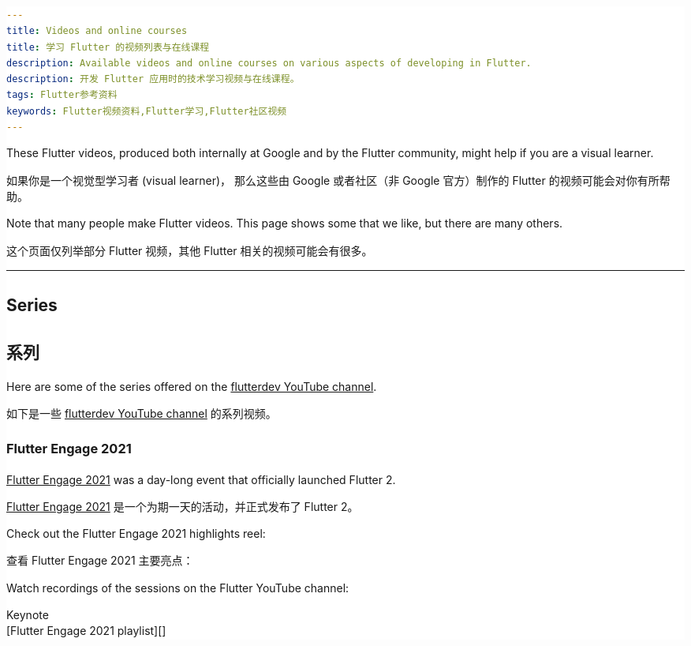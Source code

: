 ```yaml
---
title: Videos and online courses
title: 学习 Flutter 的视频列表与在线课程
description: Available videos and online courses on various aspects of developing in Flutter.
description: 开发 Flutter 应用时的技术学习视频与在线课程。
tags: Flutter参考资料
keywords: Flutter视频资料,Flutter学习,Flutter社区视频
---
```

These Flutter videos, produced both internally at Google and by the
Flutter community, might help if you are a visual learner.

如果你是一个视觉型学习者 (visual learner)，
那么这些由 Google 或者社区（非 Google 官方）制作的 Flutter 的视频可能会对你有所帮助。

Note that many people make Flutter videos.
This page shows some that we like,
but there are many others.

这个页面仅列举部分 Flutter 视频，其他 Flutter 相关的视频可能会有很多。

---

## Series

## 系列

Here are some of the series offered on the
[flutterdev YouTube channel][].

如下是一些 [flutterdev YouTube channel][] 的系列视频。

[flutterdev YouTube channel]: {{site.youtube-site}}/channel/UCwXdFgeE9KYzlDdR7TG9cMw

### Flutter Engage 2021

[Flutter Engage 2021][] was a day-long event that
officially launched Flutter 2.

[Flutter Engage 2021][] 是一个为期一天的活动，并正式发布了 Flutter 2。

[Flutter Engage 2021]: https://events.flutter.dev/

Check out the Flutter Engage 2021 highlights reel:

查看 Flutter Engage 2021 主要亮点：

<iframe width="560" height="315" src="{{site.youtube-site}}/embed/IdrCyS7EF8M" title="YouTube video player" frameborder="0" allow="accelerometer; autoplay; clipboard-write; encrypted-media; gyroscope; picture-in-picture" allowfullscreen></iframe>

Watch recordings of the sessions on the Flutter YouTube channel:

<iframe width="560" height="315" src="{{site.youtube-site}}/embed/zSbsIiluixw" title="YouTube video player" frameborder="0" allow="accelerometer; autoplay; clipboard-write; encrypted-media; gyroscope; picture-in-picture" allowfullscreen></iframe>
Keynote<br>
[Flutter Engage 2021 playlist][]


[Flutter Engage 2021 playlist]: {{site.youtube-site}}/playlist?list=PLjxrf2q8roU21cXt24HLm-ZODXmr4Jw0C
[Flutter Engage community talks playlist]: {{site.youtube-site}}/playlist?list=PLjxrf2q8roU1ln3WoiGTUvLr7ZrPPFvXv
[Decoding Flutter playlist]: {{site.youtube-site}}/playlist?list=PLjxrf2q8roU1fRV40Ec8200rX6OuQkmnl
[Flutter in focus playlist]: {{site.youtube-site}}/playlist?list=PLjxrf2q8roU2HdJQDjJzOeO6J3FoFLWr2
[Flutter widget of the week playlist]: {{site.youtube-site}}/playlist?list=PLjxrf2q8roU23XGwz3Km7sQZFTdB996iG
[The Boring Flutter show playlist]: {{site.youtube-site}}/playlist?list=PLjxrf2q8roU3ahJVrSgAnPjzkpGmL9Czl
[Conference talks playlist]: {{site.youtube-site}}/playlist?list=PLjxrf2q8roU1UJ0OEpANodVMVm1GeE7Ti
[Flutter developer stories playlist]: {{site.youtube-site}}/playlist?list=PLjxrf2q8roU33POuWi4bK0zvDpAHK6759
[Flutter & Dart - the Complete Guide, 2021 edition]: https://www.udemy.com/course/learn-flutter-dart-to-build-ios-android-apps/
[The Complete 2021 Flutter Development Bootcamp Using Dart]: https://www.appbrewery.co/p/flutter-development-bootcamp-with-dart/
[Flutter Crash Course]: https://fluttercrashcourse.com/
[Flutter leicht gemacht 2022 - Zero to Mastery!]: https://www.udemy.com/course/dart-flutter-leicht-gemacht/
[submit a PR]: {{site.repo.this}}/pulls
